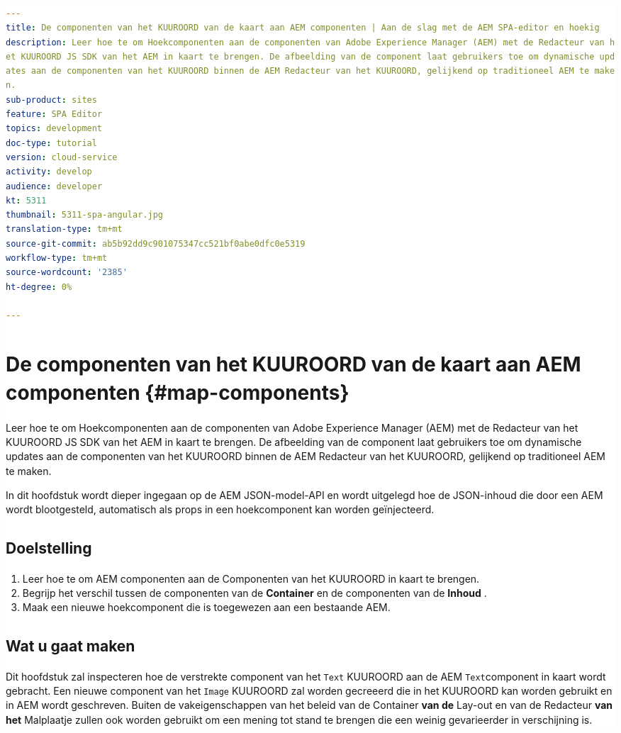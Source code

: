 ```yaml
---
title: De componenten van het KUUROORD van de kaart aan AEM componenten | Aan de slag met de AEM SPA-editor en hoekig
description: Leer hoe te om Hoekcomponenten aan de componenten van Adobe Experience Manager (AEM) met de Redacteur van het KUUROORD JS SDK van het AEM in kaart te brengen. De afbeelding van de component laat gebruikers toe om dynamische updates aan de componenten van het KUUROORD binnen de AEM Redacteur van het KUUROORD, gelijkend op traditioneel AEM te maken.
sub-product: sites
feature: SPA Editor
topics: development
doc-type: tutorial
version: cloud-service
activity: develop
audience: developer
kt: 5311
thumbnail: 5311-spa-angular.jpg
translation-type: tm+mt
source-git-commit: ab5b92dd9c901075347cc521bf0abe0dfc0e5319
workflow-type: tm+mt
source-wordcount: '2385'
ht-degree: 0%

---
```



# De componenten van het KUUROORD van de kaart aan AEM componenten {#map-components}

Leer hoe te om Hoekcomponenten aan de componenten van Adobe Experience Manager (AEM) met de Redacteur van het KUUROORD JS SDK van het AEM in kaart te brengen. De afbeelding van de component laat gebruikers toe om dynamische updates aan de componenten van het KUUROORD binnen de AEM Redacteur van het KUUROORD, gelijkend op traditioneel AEM te maken.

In dit hoofdstuk wordt dieper ingegaan op de AEM JSON-model-API en wordt uitgelegd hoe de JSON-inhoud die door een AEM wordt blootgesteld, automatisch als props in een hoekcomponent kan worden geïnjecteerd.

## Doelstelling

1. Leer hoe te om AEM componenten aan de Componenten van het KUUROORD in kaart te brengen.
2. Begrijp het verschil tussen de componenten van de **Container** en de componenten van de **Inhoud** .
3. Maak een nieuwe hoekcomponent die is toegewezen aan een bestaande AEM.

## Wat u gaat maken

Dit hoofdstuk zal inspecteren hoe de verstrekte component van het `Text` KUUROORD aan de AEM `Text`component in kaart wordt gebracht. Een nieuwe component van het `Image` KUUROORD zal worden gecreeerd die in het KUUROORD kan worden gebruikt en in AEM wordt geschreven. Buiten de vakeigenschappen van het beleid van de Container **van de** Lay-out en van de Redacteur **van het** Malplaatje zullen ook worden gebruikt om een mening tot stand te brengen die een weinig gevarieerder in verschijning is.
